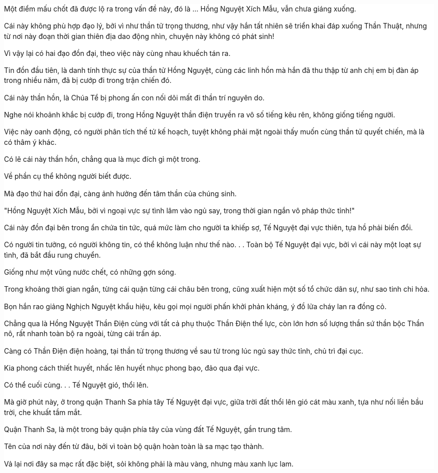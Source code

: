 Một điểm mấu chốt đã được lộ ra trong vấn đề này, đó là ... Hồng Nguyệt Xích Mẫu, vẫn chưa giáng xuống.

Cái này không phù hợp đạo lý, bởi vì như thần tử trọng thương, như vậy hắn tất nhiên sẽ triển khai đáp xuống Thần Thuật, nhưng từ nơi này đoạn thời gian thiên địa dao động nhìn, chuyện này không có phát sinh!

Vì vậy lại có hai đạo đồn đại, theo việc này cùng nhau khuếch tán ra.

Tin đồn đầu tiên, là danh tính thực sự của thần tử Hồng Nguyệt, cùng các linh hồn mà hắn đã thu thập từ anh chị em bị đàn áp trong nhiều năm, đã bị cướp đi trong trận chiến đó.

Cái này thần hồn, là Chúa Tể bị phong ấn con nối dõi mất đi thần trí nguyên do.

Nghe nói khoảnh khắc bị cướp đi, trong Hồng Nguyệt thần điện truyền ra vô số tiếng kêu rên, không giống tiếng người.

Việc này oanh động, có người phân tích thế tử kế hoạch, tuyệt không phải mặt ngoài thấy muốn cùng thần tử quyết chiến, mà là có thâm ý khác.

Có lẽ cái này thần hồn, chẳng qua là mục đích gì một trong.

Về phần cụ thể không người biết được.

Mà đạo thứ hai đồn đại, càng ảnh hưởng đến tâm thần của chúng sinh.

"Hồng Nguyệt Xích Mẫu, bởi vì ngoại vực sự tình lâm vào ngủ say, trong thời gian ngắn vô pháp thức tỉnh!"

Cái này đồn đại bên trong ẩn chứa tin tức, quá mức làm cho người ta khiếp sợ, Tế Nguyệt đại vực thiên, tựa hồ phải biến đổi.

Có người tin tưởng, có người không tin, có thể không luận như thế nào. . . Toàn bộ Tế Nguyệt đại vực, bởi vì cái này một loạt sự tình, đã bắt đầu rung chuyển.

Giống như một vũng nước chết, có những gợn sóng.

Trong khoảng thời gian ngắn, từng cái quận từng cái châu bên trong, cũng xuất hiện một số tổ chức dân sự, như sao tinh chi hỏa.

Bọn hắn rao giảng Nghịch Nguyệt khẩu hiệu, kêu gọi mọi người phấn khởi phản kháng, ý đồ lửa cháy lan ra đồng cỏ.

Chẳng qua là Hồng Nguyệt Thần Điện cùng với tất cả phụ thuộc Thần Điện thế lực, còn lớn hơn số lượng thần sứ thần bộc Thần nô, rất nhanh toàn bộ ra ngoài, từng cái trấn áp.

Càng có Thần Điện điện hoàng, tại thần tử trọng thương về sau từ trong lúc ngủ say thức tỉnh, chủ trì đại cục.

Kia phong cách thiết huyết, nhấc lên huyết nhục phong bạo, đảo qua đại vực.

Có thể cuối cùng. . . Tế Nguyệt gió, thổi lên.

Mà giờ phút này, ở trong quận Thanh Sa phía tây Tế Nguyệt đại vực, giữa trời đất thổi lên gió cát màu xanh, tựa như nối liền bầu trời, che khuất tầm mắt.

Quận Thanh Sa, là một trong bảy quận phía tây của vùng đất Tế Nguyệt, gần trung tâm.

Tên của nơi này đến từ đâu, bởi vì toàn bộ quận hoàn toàn là sa mạc tạo thành.

Vả lại nơi đây sa mạc rất đặc biệt, sỏi không phải là màu vàng, nhưng màu xanh lục lam.
